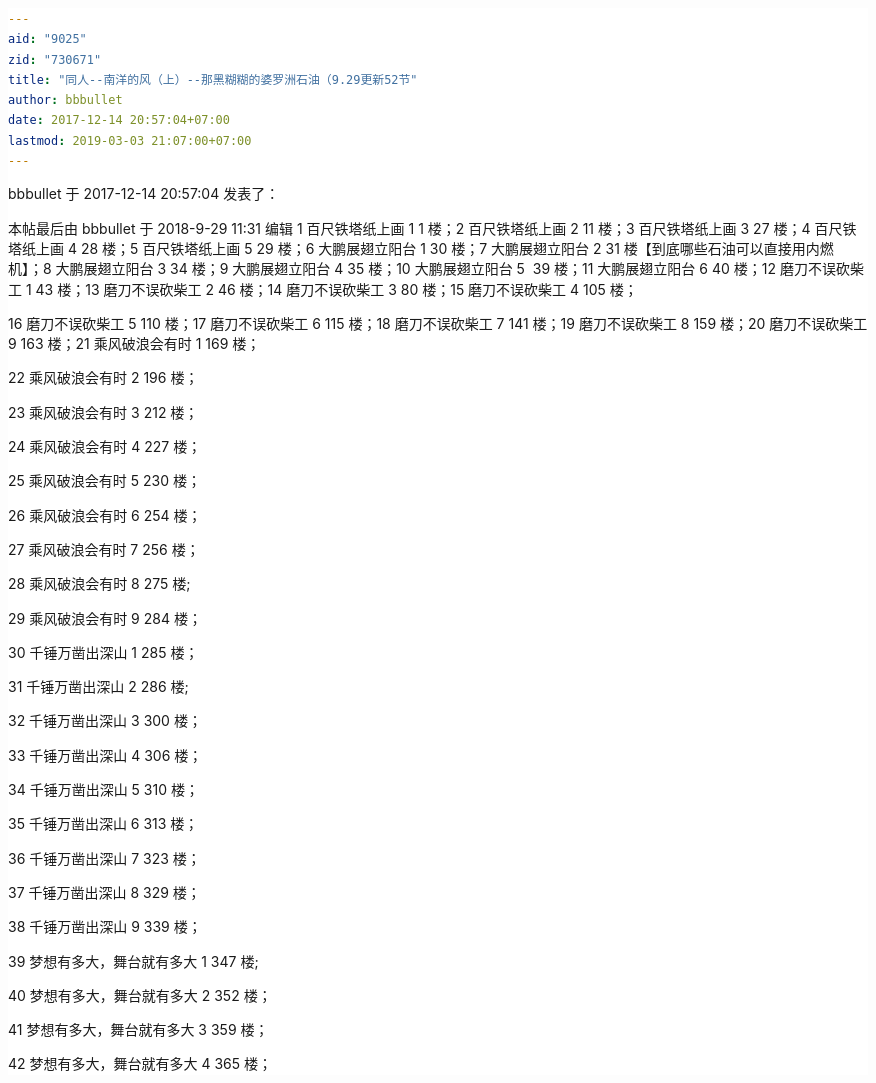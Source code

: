 ```yaml
---
aid: "9025"
zid: "730671"
title: "同人--南洋的风（上）--那黑糊糊的婆罗洲石油（9.29更新52节"
author: bbbullet
date: 2017-12-14 20:57:04+07:00
lastmod: 2019-03-03 21:07:00+07:00
---
```


bbbullet 于 2017-12-14 20:57:04 发表了：

本帖最后由 bbbullet 于 2018-9-29 11:31 编辑 1 百尺铁塔纸上画 1 1 楼；2 百尺铁塔纸上画 2 11 楼；3 百尺铁塔纸上画 3 27 楼；4 百尺铁塔纸上画 4 28 楼；5 百尺铁塔纸上画 5 29 楼；6 大鹏展翅立阳台 1 30 楼；7 大鹏展翅立阳台 2 31 楼【到底哪些石油可以直接用内燃机】；8 大鹏展翅立阳台 3 34 楼；9 大鹏展翅立阳台 4 35 楼；10 大鹏展翅立阳台 5  39 楼；11 大鹏展翅立阳台 6 40 楼；12 磨刀不误砍柴工 1 43 楼；13 磨刀不误砍柴工 2 46 楼；14 磨刀不误砍柴工 3 80 楼；15 磨刀不误砍柴工 4 105 楼；

16 磨刀不误砍柴工 5 110 楼；17 磨刀不误砍柴工 6 115 楼；18 磨刀不误砍柴工 7 141 楼；19 磨刀不误砍柴工 8 159 楼；20 磨刀不误砍柴工 9 163 楼；21 乘风破浪会有时 1 169 楼；

22 乘风破浪会有时 2 196 楼；

23 乘风破浪会有时 3 212 楼；

24 乘风破浪会有时 4 227 楼；

25 乘风破浪会有时 5 230 楼；

26 乘风破浪会有时 6 254 楼；

27 乘风破浪会有时 7 256 楼；

28 乘风破浪会有时 8 275 楼;

29 乘风破浪会有时 9 284 楼；

30 千锤万凿出深山 1 285 楼；

31 千锤万凿出深山 2 286 楼;

32 千锤万凿出深山 3 300 楼；

33 千锤万凿出深山 4 306 楼；

34 千锤万凿出深山 5 310 楼；

35 千锤万凿出深山 6 313 楼；

36 千锤万凿出深山 7 323 楼；

37 千锤万凿出深山 8 329 楼；

38 千锤万凿出深山 9 339 楼；

39 梦想有多大，舞台就有多大 1 347 楼;

40 梦想有多大，舞台就有多大 2 352 楼；

41 梦想有多大，舞台就有多大 3 359 楼；

42 梦想有多大，舞台就有多大 4 365 楼；
